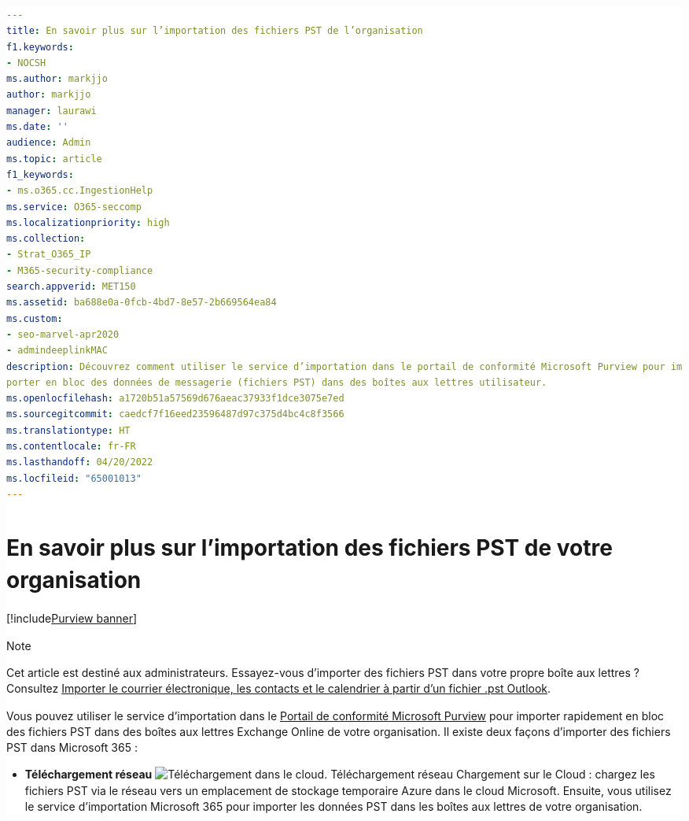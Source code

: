 ```yaml
---
title: En savoir plus sur l’importation des fichiers PST de l’organisation
f1.keywords:
- NOCSH
ms.author: markjjo
author: markjjo
manager: laurawi
ms.date: ''
audience: Admin
ms.topic: article
f1_keywords:
- ms.o365.cc.IngestionHelp
ms.service: O365-seccomp
ms.localizationpriority: high
ms.collection:
- Strat_O365_IP
- M365-security-compliance
search.appverid: MET150
ms.assetid: ba688e0a-0fcb-4bd7-8e57-2b669564ea84
ms.custom:
- seo-marvel-apr2020
- admindeeplinkMAC
description: Découvrez comment utiliser le service d’importation dans le portail de conformité Microsoft Purview pour importer en bloc des données de messagerie (fichiers PST) dans des boîtes aux lettres utilisateur.
ms.openlocfilehash: a1720b51a57569d676aeac37933f1dce3075e7ed
ms.sourcegitcommit: caedcf7f16eed23596487d97c375d4bc4c8f3566
ms.translationtype: HT
ms.contentlocale: fr-FR
ms.lasthandoff: 04/20/2022
ms.locfileid: "65001013"
---
```

# <a name="learn-about-importing-your-organizations-pst-files"></a>En savoir plus sur l’importation des fichiers PST de votre organisation

[!include[Purview banner](../includes/purview-rebrand-banner.md)]

> [!NOTE]
> Cet article est destiné aux administrateurs. Essayez-vous d’importer des fichiers PST dans votre propre boîte aux lettres ? Consultez [Importer le courrier électronique, les contacts et le calendrier à partir d’un fichier .pst Outlook](https://go.microsoft.com/fwlink/p/?LinkID=785075).

Vous pouvez utiliser le service d’importation dans le <a href="https://go.microsoft.com/fwlink/p/?linkid=2077149" target="_blank">Portail de conformité Microsoft Purview</a> pour importer rapidement en bloc des fichiers PST dans des boîtes aux lettres Exchange Online de votre organisation. Il existe deux façons d’importer des fichiers PST dans Microsoft 365 :

- **Téléchargement réseau** ![ Téléchargement dans le cloud.](../media/54ab16ee-3822-4551-abef-3d926f4e1c01.png) Téléchargement réseau Chargement sur le Cloud : chargez les fichiers PST via le réseau vers un emplacement de stockage temporaire Azure dans le cloud Microsoft. Ensuite, vous utilisez le service d’importation Microsoft 365 pour importer les données PST dans les boîtes aux lettres de votre organisation.
